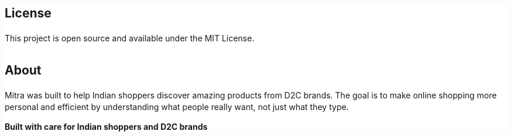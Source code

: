 ## License

This project is open source and available under the MIT License.

## About

Mitra was built to help Indian shoppers discover amazing products from D2C brands. The goal is to make online shopping more personal and efficient by understanding what people really want, not just what they type.

**Built with care for Indian shoppers and D2C brands**
